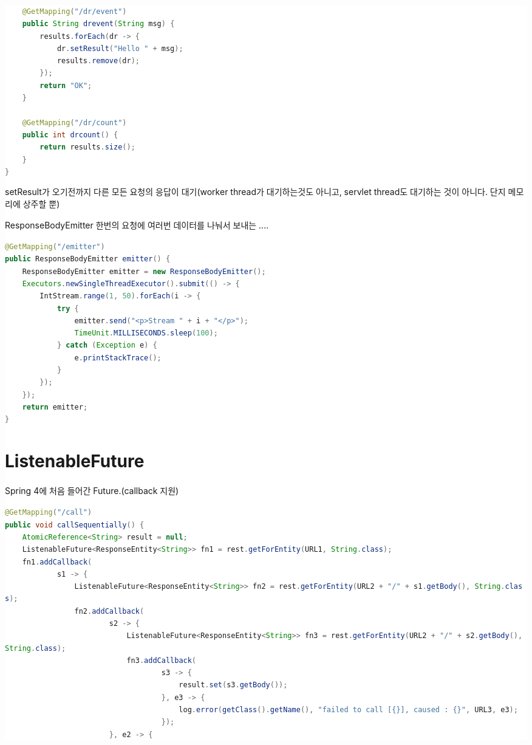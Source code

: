 ```java
    @GetMapping("/dr/event")
    public String drevent(String msg) {
        results.forEach(dr -> {
            dr.setResult("Hello " + msg);
            results.remove(dr);
        });
        return "OK";
    }

    @GetMapping("/dr/count")
    public int drcount() {
        return results.size();
    }
}
```
setResult가 오기전까지 다른 모든 요청의 응답이 대기(worker thread가 대기하는것도 아니고, servlet thread도 대기하는 것이 아니다. 단지 메모리에 상주할 뿐)


ResponseBodyEmitter
한번의 요청에 여러번 데이터를 나눠서 보내는 ....
```java
@GetMapping("/emitter")
public ResponseBodyEmitter emitter() {
    ResponseBodyEmitter emitter = new ResponseBodyEmitter();
    Executors.newSingleThreadExecutor().submit(() -> {
        IntStream.range(1, 50).forEach(i -> {
            try {
                emitter.send("<p>Stream " + i + "</p>");
                TimeUnit.MILLISECONDS.sleep(100);
            } catch (Exception e) {
                e.printStackTrace();
            }
        });
    });
    return emitter;
}
```

# ListenableFuture
Spring 4에 처음 들어간 Future.(callback 지원)
```java
@GetMapping("/call")
public void callSequentially() {
    AtomicReference<String> result = null;
    ListenableFuture<ResponseEntity<String>> fn1 = rest.getForEntity(URL1, String.class);
    fn1.addCallback(
            s1 -> {
                ListenableFuture<ResponseEntity<String>> fn2 = rest.getForEntity(URL2 + "/" + s1.getBody(), String.class);
                fn2.addCallback(
                        s2 -> {
                            ListenableFuture<ResponseEntity<String>> fn3 = rest.getForEntity(URL2 + "/" + s2.getBody(), String.class);
                            fn3.addCallback(
                                    s3 -> {
                                        result.set(s3.getBody());
                                    }, e3 -> {
                                        log.error(getClass().getName(), "failed to call [{}], caused : {}", URL3, e3);
                                    });
                        }, e2 -> {
```